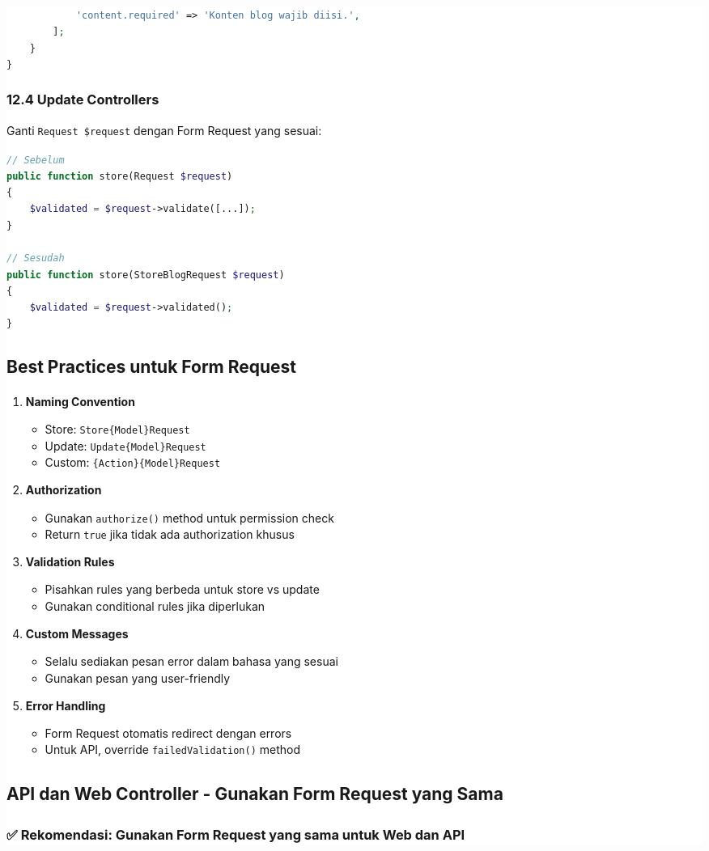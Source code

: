 ```php
            'content.required' => 'Konten blog wajib diisi.',
        ];
    }
}
```

### 12.4 Update Controllers

Ganti `Request $request` dengan Form Request yang sesuai:

```php
// Sebelum
public function store(Request $request)
{
    $validated = $request->validate([...]);
}

// Sesudah
public function store(StoreBlogRequest $request)
{
    $validated = $request->validated();
}
```

## Best Practices untuk Form Request

1. **Naming Convention**

    - Store: `Store{Model}Request`
    - Update: `Update{Model}Request`
    - Custom: `{Action}{Model}Request`

2. **Authorization**

    - Gunakan `authorize()` method untuk permission check
    - Return `true` jika tidak ada authorization khusus

3. **Validation Rules**

    - Pisahkan rules yang berbeda untuk store vs update
    - Gunakan conditional rules jika diperlukan

4. **Custom Messages**

    - Selalu sediakan pesan error dalam bahasa yang sesuai
    - Gunakan pesan yang user-friendly

5. **Error Handling**
    - Form Request otomatis redirect dengan errors
    - Untuk API, override `failedValidation()` method

## API dan Web Controller - Gunakan Form Request yang Sama

### ✅ **Rekomendasi: Gunakan Form Request yang sama untuk Web dan API**
